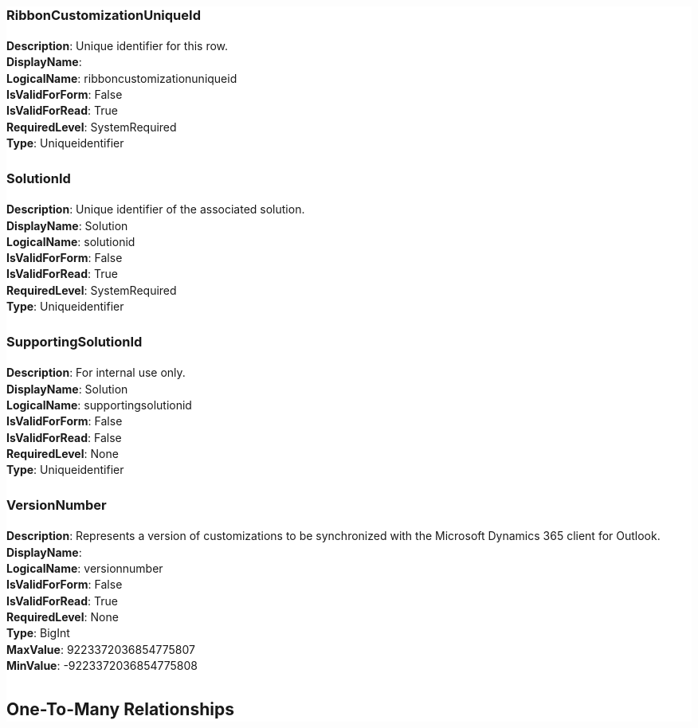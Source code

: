 
### <a name="BKMK_RibbonCustomizationUniqueId"></a> RibbonCustomizationUniqueId

**Description**: Unique identifier for this row.<br />
**DisplayName**: <br />
**LogicalName**: ribboncustomizationuniqueid<br />
**IsValidForForm**: False<br />
**IsValidForRead**: True<br />
**RequiredLevel**: SystemRequired<br />
**Type**: Uniqueidentifier<br />


### <a name="BKMK_SolutionId"></a> SolutionId

**Description**: Unique identifier of the associated solution.<br />
**DisplayName**: Solution<br />
**LogicalName**: solutionid<br />
**IsValidForForm**: False<br />
**IsValidForRead**: True<br />
**RequiredLevel**: SystemRequired<br />
**Type**: Uniqueidentifier<br />


### <a name="BKMK_SupportingSolutionId"></a> SupportingSolutionId

**Description**: For internal use only.<br />
**DisplayName**: Solution<br />
**LogicalName**: supportingsolutionid<br />
**IsValidForForm**: False<br />
**IsValidForRead**: False<br />
**RequiredLevel**: None<br />
**Type**: Uniqueidentifier<br />


### <a name="BKMK_VersionNumber"></a> VersionNumber

**Description**: Represents a version of customizations to be synchronized with the Microsoft Dynamics 365 client for Outlook.<br />
**DisplayName**: <br />
**LogicalName**: versionnumber<br />
**IsValidForForm**: False<br />
**IsValidForRead**: True<br />
**RequiredLevel**: None<br />
**Type**: BigInt<br />
**MaxValue**: 9223372036854775807<br />
**MinValue**: -9223372036854775808<br />

<a name="onetomany"></a>

## One-To-Many Relationships
